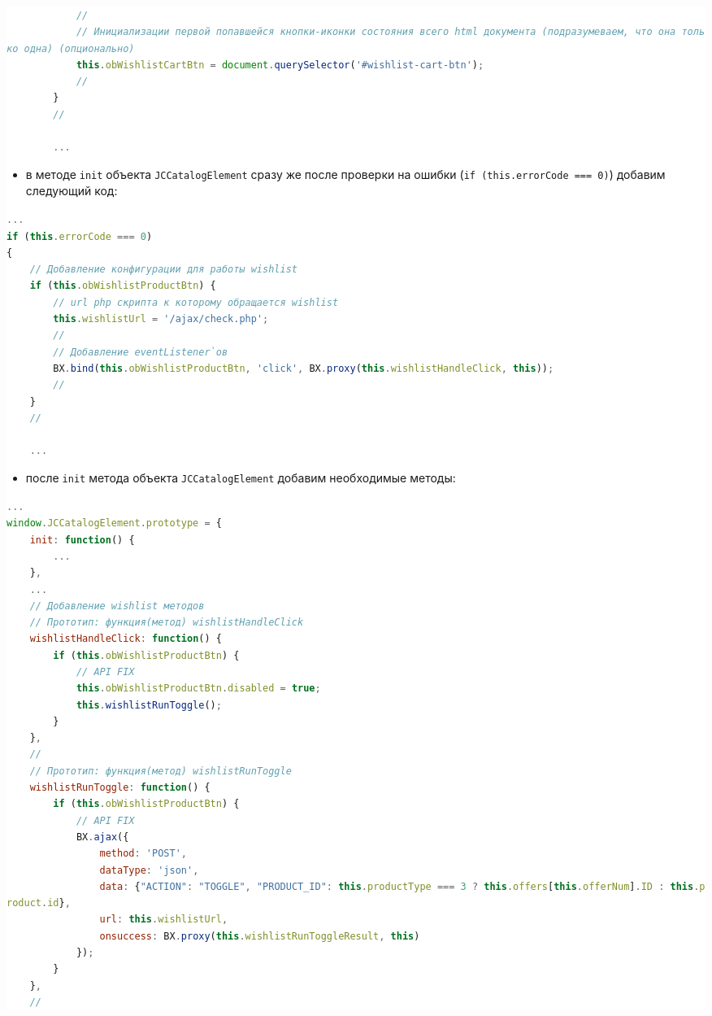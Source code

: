 ```js
            // 
            // Инициализации первой попавшейся кнопки-иконки состояния всего html документа (подразумеваем, что она только одна) (опционально)
            this.obWishlistCartBtn = document.querySelector('#wishlist-cart-btn');
            // 
        }
        // 

        ...
```

- в методе `init` объекта `JCCatalogElement` сразу же после проверки на ошибки (`if (this.errorCode === 0)`) добавим следующий код:
```js
...
if (this.errorCode === 0)
{
    // Добавление конфигурации для работы wishlist
    if (this.obWishlistProductBtn) {
        // url php скрипта к которому обращается wishlist
        this.wishlistUrl = '/ajax/check.php';
        // 
        // Добавление eventListener`ов
        BX.bind(this.obWishlistProductBtn, 'click', BX.proxy(this.wishlistHandleClick, this));
        // 
    }
    //

    ...
```

- после `init` метода объекта `JCCatalogElement` добавим необходимые методы:
```js
...
window.JCCatalogElement.prototype = {
    init: function() {
        ...
	},
    ...
    // Добавление wishlist методов
    // Прототип: функция(метод) wishlistHandleClick
    wishlistHandleClick: function() {
        if (this.obWishlistProductBtn) {
            // API FIX 
            this.obWishlistProductBtn.disabled = true;
            this.wishlistRunToggle();
        }
    },
    // 
    // Прототип: функция(метод) wishlistRunToggle
    wishlistRunToggle: function() {
        if (this.obWishlistProductBtn) {
            // API FIX 
            BX.ajax({
                method: 'POST',
                dataType: 'json',
                data: {"ACTION": "TOGGLE", "PRODUCT_ID": this.productType === 3 ? this.offers[this.offerNum].ID : this.product.id},
                url: this.wishlistUrl,
                onsuccess: BX.proxy(this.wishlistRunToggleResult, this)
            });
        }
    },
    // 
```